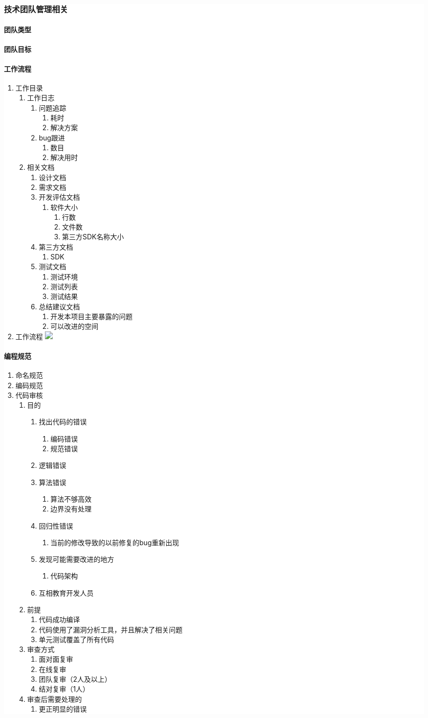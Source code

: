 ### 技术团队管理相关
#### 团队类型
#### 团队目标
#### 工作流程
1. 工作目录
	1. 工作日志
		1. 问题追踪
			1. 耗时
			2. 解决方案
		2. bug跟进
			1. 数目
			2. 解决用时
	2. 相关文档
		1. 设计文档
		2. 需求文档
		3. 开发评估文档
			1. 软件大小
				1. 行数
				2. 文件数
				3. 第三方SDK名称大小
		4. 第三方文档
			1. SDK
		5. 测试文档
			1. 测试环境
			2. 测试列表
			3. 测试结果
		6. 总结建议文档
			1. 开发本项目主要暴露的问题
			2. 可以改进的空间 
2. 工作流程
![](http://i.imgur.com/tegfpvu.jpg)

#### 编程规范
1. 命名规范
2. 编码规范
3. 代码审核
	1. 目的
		1. 找出代码的错误
			1. 编码错误
			2. 规范错误

		2. 逻辑错误
		3. 算法错误
			1. 算法不够高效
			2. 边界没有处理

		4. 回归性错误
			1. 当前的修改导致的以前修复的bug重新出现
		5. 发现可能需要改进的地方
			1. 代码架构
		6. 互相教育开发人员
	2. 前提
		1. 代码成功编译
		2. 代码使用了漏洞分析工具，并且解决了相关问题
		3. 单元测试覆盖了所有代码
	3. 审查方式
		1. 面对面复审
		2. 在线复审
		3. 团队复审（2人及以上）
		4. 结对复审（1人）
	4. 审查后需要处理的
		1. 更正明显的错误